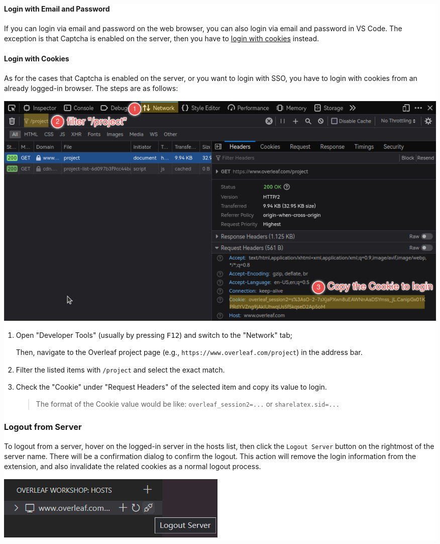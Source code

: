 #### Login with Email and Password
If you can login via email and password on the web browser, you can also login via email and password in VS Code. The exception is that Captcha is enabled on the server, then you have to [login with cookies](#login-with-cookies) instead.

#### Login with Cookies
As for the cases that Captcha is enabled on the server, or you want to login with SSO, you have to login with cookies from an already logged-in browser. The steps are as follows:

![screenshot-login-with-cookies](assets/login_with_cookie.png)

1. Open "Developer Tools" (usually by pressing <kbd>F12</kbd>) and switch to the "Network" tab;

   Then, navigate to the Overleaf project page (e.g., `https://www.overleaf.com/project`) in the address bar.

2. Filter the listed items with `/project` and select the exact match.

3. Check the "Cookie" under "Request Headers" of the selected item and copy its value to login.
    > The format of the Cookie value would be like: `overleaf_session2=...` or `sharelatex.sid=...`

### Logout from Server

To logout from a server, hover on the logged-in server in the hosts list, then click the `Logout Server` button on the rightmost of the server name. There will be a confirmation dialog to confirm the logout. This action will remove the login information from the extension, and also invalidate the related cookies as a normal logout process.

![screenshot-logout-from-server](assets/screenshot-logout-from-server.png)

